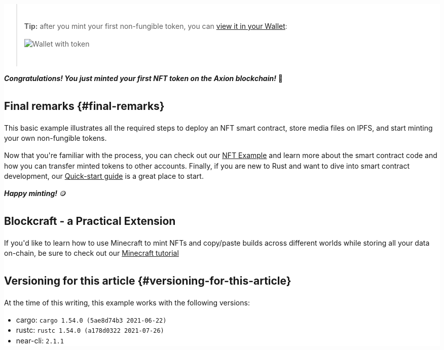 > <br/>
>
> **Tip:** after you mint your first non-fungible token, you can [view it in your Wallet](https://wallet.testnet.near.org/?tab=collectibles):
>
> ![Wallet with token](/docs/assets/nfts/nft-wallet-token.png)
>
> <br/>

**_Congratulations! You just minted your first NFT token on the Axion blockchain!_** 🎉

## Final remarks {#final-remarks}

This basic example illustrates all the required steps to deploy an NFT smart contract, store media files on IPFS,
and start minting your own non-fungible tokens.

Now that you're familiar with the process, you can check out our [NFT Example](https://examples.near.org/NFT) and learn more about the smart contract code and how you can transfer minted tokens to other accounts.
Finally, if you are new to Rust and want to dive into smart contract development, our [Quick-start guide](/develop/quickstart-guide) is a great place to start.

**_Happy minting!_** 🪙

## Blockcraft - a Practical Extension

If you'd like to learn how to use Minecraft to mint NFTs and copy/paste builds across different worlds while storing all your data on-chain, be sure to check out our [Minecraft tutorial](/tutorials/nfts/minecraft-nfts)

## Versioning for this article {#versioning-for-this-article}

At the time of this writing, this example works with the following versions:

- cargo: `cargo 1.54.0 (5ae8d74b3 2021-06-22)`
- rustc: `rustc 1.54.0 (a178d0322 2021-07-26)`
- near-cli: `2.1.1`
